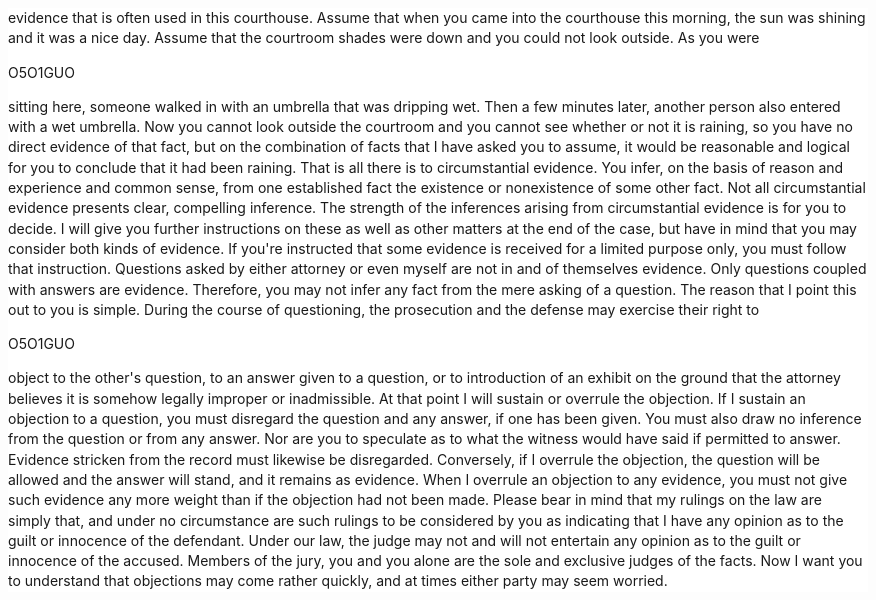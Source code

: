 evidence that is often used in this courthouse. Assume that
when you came into the courthouse this morning, the sun was
shining and it was a nice day. Assume that the courtroom
shades were down and you could not look outside. As you were



O5O1GUO

sitting here, someone walked in with an umbrella that was
dripping wet. Then a few minutes later, another person also
entered with a wet umbrella. Now you cannot look outside the
courtroom and you cannot see whether or not it is raining, so
you have no direct evidence of that fact, but on the
combination of facts that I have asked you to assume, it would
be reasonable and logical for you to conclude that it had been
raining. That is all there is to circumstantial evidence. You
infer, on the basis of reason and experience and common sense,
from one established fact the existence or nonexistence of some
other fact.
Not all circumstantial evidence presents clear,
compelling inference. The strength of the inferences arising
from circumstantial evidence is for you to decide. I will give
you further instructions on these as well as other matters at
the end of the case, but have in mind that you may consider
both kinds of evidence.
If you're instructed that some evidence is received
for a limited purpose only, you must follow that instruction.
Questions asked by either attorney or even myself are
not in and of themselves evidence. Only questions coupled with
answers are evidence. Therefore, you may not infer any fact
from the mere asking of a question. The reason that I point
this out to you is simple. During the course of questioning,
the prosecution and the defense may exercise their right to



O5O1GUO

object to the other's question, to an answer given to a
question, or to introduction of an exhibit on the ground that
the attorney believes it is somehow legally improper or
inadmissible. At that point I will sustain or overrule the
objection. If I sustain an objection to a question, you must
disregard the question and any answer, if one has been given.
You must also draw no inference from the question or from any
answer. Nor are you to speculate as to what the witness would
have said if permitted to answer.
Evidence stricken from the record must likewise be
disregarded.
Conversely, if I overrule the objection, the question
will be allowed and the answer will stand, and it remains as
evidence. When I overrule an objection to any evidence, you
must not give such evidence any more weight than if the
objection had not been made.
Please bear in mind that my rulings on the law are
simply that, and under no circumstance are such rulings to be
considered by you as indicating that I have any opinion as to
the guilt or innocence of the defendant. Under our law, the
judge may not and will not entertain any opinion as to the
guilt or innocence of the accused. Members of the jury, you
and you alone are the sole and exclusive judges of the facts.
Now I want you to understand that objections may come
rather quickly, and at times either party may seem worried.
